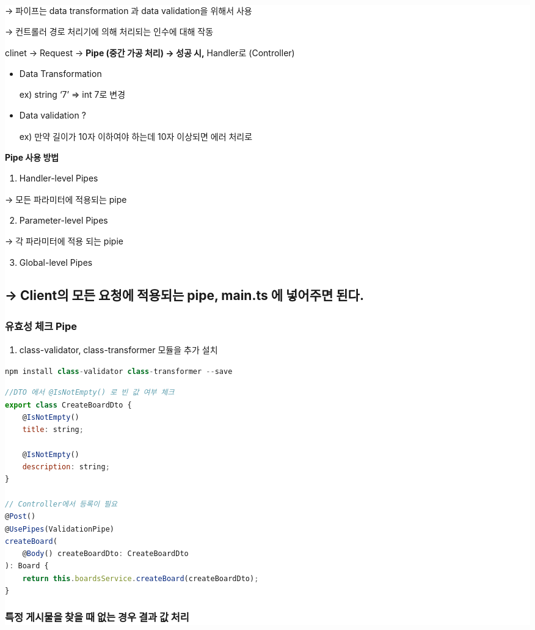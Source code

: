 → 파이프는 data transformation 과 data validation을 위해서 사용

→ 컨트롤러 경로 처리기에 의해 처리되는 인수에 대해 작동

clinet → Request → **Pipe (중간 가공 처리) → 성공 시,** Handler로 (Controller)

- Data Transformation
    
    ex) string ‘7’ ⇒ int 7로 변경
    
- Data validation ?
    
    ex) 만약 길이가 10자 이하여야 하는데 10자 이상되면 에러 처리로
    

**Pipe 사용 방법**

1) Handler-level Pipes

→ 모든 파라미터에 적용되는 pipe

2) Parameter-level Pipes

→ 각 파라미터에 적용 되는 pipie

3) Global-level Pipes

→ Client의 모든 요청에 적용되는 pipe, main.ts 에 넣어주면 된다.
---

### 유효성 체크 Pipe

1) class-validator, class-transformer 모듈을 추가 설치

```jsx
npm install class-validator class-transformer --save
```

```jsx
//DTO 에서 @IsNotEmpty() 로 빈 값 여부 체크
export class CreateBoardDto {
    @IsNotEmpty()
    title: string;

    @IsNotEmpty()
    description: string;
}

// Controller에서 등록이 필요
@Post()
@UsePipes(ValidationPipe)
createBoard(
    @Body() createBoardDto: CreateBoardDto
): Board {
    return this.boardsService.createBoard(createBoardDto);
}
```

### 특정 게시물을 찾을 때 없는 경우 결과 값 처리
